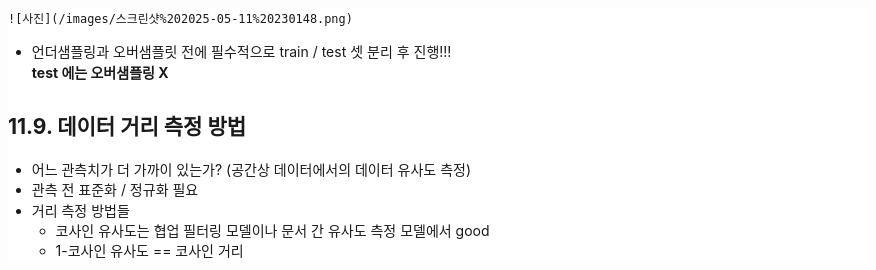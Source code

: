     ![사진](/images/스크린샷%202025-05-11%20230148.png)
* 언더샘플링과 오버샘플릿 전에 필수적으로 train / test 셋 분리 후 진행!!!  
    **test 에는 오버샘플링 X**

## 11.9. 데이터 거리 측정 방법 
* 어느 관측치가 더 가까이 있는가? (공간상 데이터에서의 데이터 유사도 측정)
* 관측 전 표준화 / 정규화 필요 
* 거리 측정 방법들  
    * 코사인 유사도는 협업 필터링 모델이나 문서 간 유사도 측정 모델에서 good 
    * 1-코사인 유사도 == 코사인 거리  